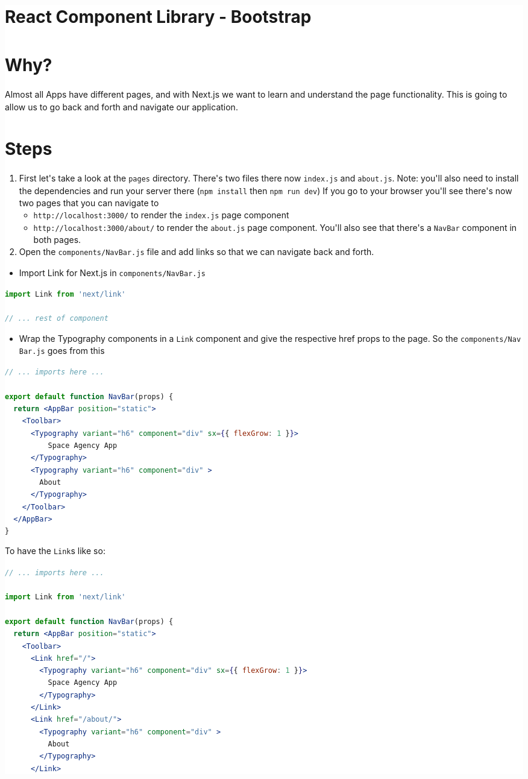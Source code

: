 # React Component Library - Bootstrap

# Why?

Almost all Apps have different pages, and with Next.js we want to learn and understand the page functionality. This is going to allow us to go back and forth and navigate our application.

# Steps

1. First let's take a look at the `pages` directory. There's two files there now `index.js` and `about.js`.
Note: you'll also need to install the dependencies and run your server there (`npm install` then `npm run dev`)
If you go to your browser you'll see there's now two pages that you can navigate to
	- `http://localhost:3000/` to render the `index.js` page component
	- `http://localhost:3000/about/` to render the `about.js` page component.
You'll also see that there's a `NavBar` component in both pages.
2. Open the `components/NavBar.js` file and add links so that we can navigate back and forth.
- Import Link for Next.js in `components/NavBar.js`
```jsx
import Link from 'next/link'

// ... rest of component
```
- Wrap the Typography components in a `Link` component and give the respective href props to the page.
So the `components/NavBar.js` goes from this
```jsx
// ... imports here ...

export default function NavBar(props) {
  return <AppBar position="static">
    <Toolbar>
      <Typography variant="h6" component="div" sx={{ flexGrow: 1 }}>
          Space Agency App
      </Typography>
      <Typography variant="h6" component="div" >
        About
      </Typography>
    </Toolbar>
  </AppBar>
}
```
To have the `Link`s like so:
```jsx
// ... imports here ...

import Link from 'next/link'

export default function NavBar(props) {
  return <AppBar position="static">
    <Toolbar>
      <Link href="/">
        <Typography variant="h6" component="div" sx={{ flexGrow: 1 }}>
          Space Agency App
        </Typography>
      </Link>
      <Link href="/about/">
        <Typography variant="h6" component="div" >
          About
        </Typography>
      </Link>
```